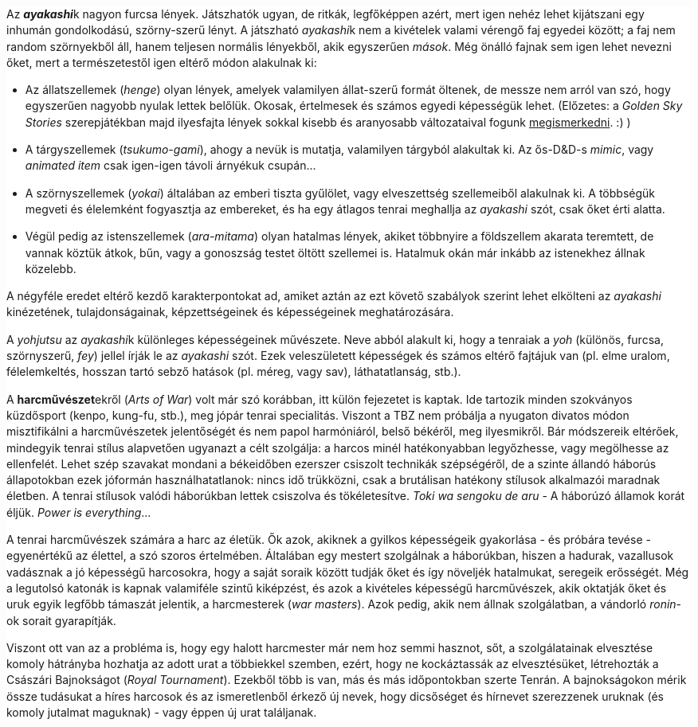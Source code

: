 Az ***ayakashi***k nagyon furcsa lények. Játszhatók ugyan, de ritkák, legfőképpen azért, mert igen nehéz lehet kijátszani egy inhumán gondolkodású, szörny-szerű lényt. A játszható *ayakashi*k nem a kivételek valami vérengő faj egyedei között; a faj nem random szörnyekből áll, hanem teljesen normális lényekből, akik egyszerűen *mások*. Még önálló fajnak sem igen lehet nevezni őket, mert a természetestől igen eltérő módon alakulnak ki:

- Az állatszellemek (*henge*) olyan lények, amelyek valamilyen állat-szerű formát öltenek, de messze nem arról van szó, hogy egyszerűen nagyobb nyulak lettek belőlük. Okosak, értelmesek és számos egyedi képességük lehet. (Előzetes: a *Golden Sky Stories* szerepjátékban majd ilyesfajta lények sokkal kisebb és aranyosabb változataival fogunk [megismerkedni](gss.md). :) )

- A tárgyszellemek (*tsukumo-gami*), ahogy a nevük is mutatja, valamilyen tárgyból alakultak ki. Az ős-D&amp;D-s *mimic*, vagy *animated item* csak igen-igen távoli árnyékuk csupán...

- A szörnyszellemek (*yokai*) általában az emberi tiszta gyűlölet, vagy elveszettség szellemeiből alakulnak ki. A többségük megveti és élelemként fogyasztja az embereket, és ha egy átlagos tenrai meghallja az *ayakashi* szót, csak őket érti alatta.

- Végül pedig az istenszellemek (*ara-mitama*) olyan hatalmas lények, akiket többnyire a földszellem akarata teremtett, de vannak köztük átkok, bűn, vagy a gonoszság testet öltött szellemei is. Hatalmuk okán már inkább az istenekhez állnak közelebb.

A négyféle eredet eltérő kezdő karakterpontokat ad, amiket aztán az ezt követő szabályok szerint lehet elkölteni az *ayakashi* kinézetének, tulajdonságainak, képzettségeinek és képességeinek meghatározására.

A *yohjutsu* az *ayakashi*k különleges képességeinek művészete. Neve abból alakult ki, hogy a tenraiak a *yoh* (különös, furcsa, szörnyszerű, *fey*) jellel írják le az *ayakashi* szót. Ezek veleszületett képességek és számos eltérő fajtájuk van (pl. elme uralom, félelemkeltés, hosszan tartó sebző hatások (pl. méreg, vagy sav), láthatatlanság, stb.).

A **harcművészet**ekről (*Arts of War*) volt már szó korábban, itt külön fejezetet is kaptak. Ide tartozik minden szokványos küzdősport (kenpo, kung-fu, stb.), meg jópár tenrai specialitás. Viszont a TBZ nem próbálja a nyugaton divatos módon misztifikálni a harcművészetek jelentőségét és nem papol harmóniáról, belső békéről, meg ilyesmikről. Bár módszereik eltérőek, mindegyik tenrai stílus alapvetően ugyanazt a célt szolgálja: a harcos minél hatékonyabban legyőzhesse, vagy megölhesse az ellenfelét. Lehet szép szavakat mondani a békeidőben ezerszer csiszolt technikák szépségéről, de a szinte állandó háborús állapotokban ezek jóformán használhatatlanok: nincs idő trükközni, csak a brutálisan hatékony stílusok alkalmazói maradnak életben. A tenrai stílusok valódi háborúkban lettek csiszolva és tökéletesítve. *Toki wa sengoku de aru* - A háborúzó államok korát éljük. *Power is everything*...

A tenrai harcművészek számára a harc az életük. Ők azok, akiknek a gyilkos képességeik gyakorlása - és próbára tevése - egyenértékű az élettel, a szó szoros értelmében. Általában egy mestert szolgálnak a háborúkban, hiszen a hadurak, vazallusok vadásznak a jó képességű harcosokra, hogy a saját soraik között tudják őket és így növeljék hatalmukat, seregeik erősségét. Még a legutolsó katonák is kapnak valamiféle szintű kiképzést, és azok a kivételes képességű harcművészek, akik oktatják őket és uruk egyik legfőbb támaszát jelentik, a harcmesterek (*war masters*). Azok pedig, akik nem állnak szolgálatban, a vándorló *ronin*-ok sorait gyarapítják.

Viszont ott van az a probléma is, hogy egy halott harcmester már nem hoz semmi hasznot, sőt, a szolgálatainak elvesztése komoly hátrányba hozhatja az adott urat a többiekkel szemben, ezért, hogy ne kockáztassák az elvesztésüket, létrehozták a Császári Bajnokságot (*Royal Tournament*). Ezekből több is van, más és más időpontokban szerte Tenrán. A bajnokságokon mérik össze tudásukat a híres harcosok és az ismeretlenből érkező új nevek, hogy dicsőséget és hírnevet szerezzenek uruknak (és komoly jutalmat maguknak) - vagy éppen új urat találjanak.
